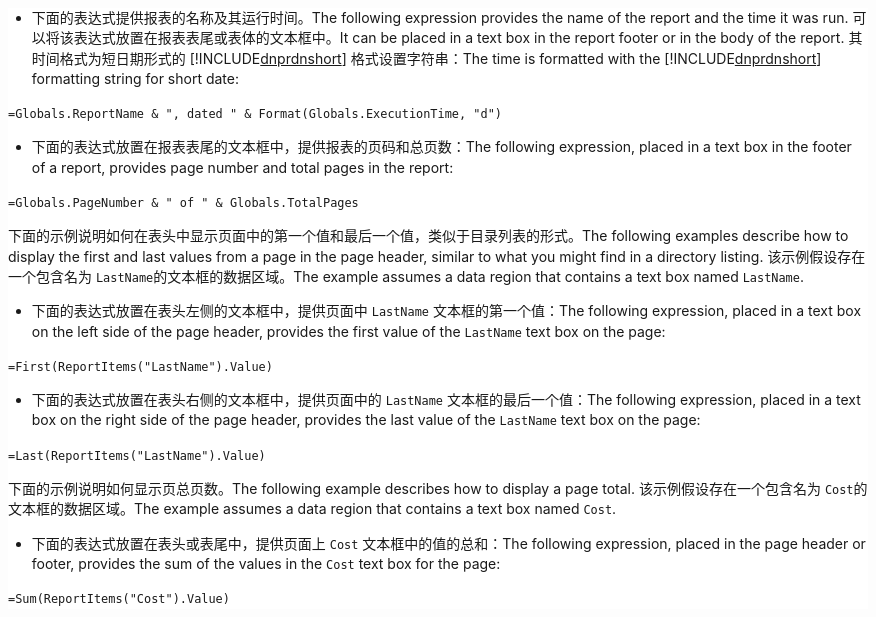 -   <span data-ttu-id="37dbb-260">下面的表达式提供报表的名称及其运行时间。</span><span class="sxs-lookup"><span data-stu-id="37dbb-260">The following expression provides the name of the report and the time it was run.</span></span> <span data-ttu-id="37dbb-261">可以将该表达式放置在报表表尾或表体的文本框中。</span><span class="sxs-lookup"><span data-stu-id="37dbb-261">It can be placed in a text box in the report footer or in the body of the report.</span></span> <span data-ttu-id="37dbb-262">其时间格式为短日期形式的 [!INCLUDE[dnprdnshort](../../includes/dnprdnshort-md.md)] 格式设置字符串：</span><span class="sxs-lookup"><span data-stu-id="37dbb-262">The time is formatted with the [!INCLUDE[dnprdnshort](../../includes/dnprdnshort-md.md)] formatting string for short date:</span></span>  

```  
=Globals.ReportName & ", dated " & Format(Globals.ExecutionTime, "d")  
```  

-   <span data-ttu-id="37dbb-263">下面的表达式放置在报表表尾的文本框中，提供报表的页码和总页数：</span><span class="sxs-lookup"><span data-stu-id="37dbb-263">The following expression, placed in a text box in the footer of a report, provides page number and total pages in the report:</span></span>  

```  
=Globals.PageNumber & " of " & Globals.TotalPages  
```  

<span data-ttu-id="37dbb-264">下面的示例说明如何在表头中显示页面中的第一个值和最后一个值，类似于目录列表的形式。</span><span class="sxs-lookup"><span data-stu-id="37dbb-264">The following examples describe how to display the first and last values from a page in the page header, similar to what you might find in a directory listing.</span></span> <span data-ttu-id="37dbb-265">该示例假设存在一个包含名为 `LastName`的文本框的数据区域。</span><span class="sxs-lookup"><span data-stu-id="37dbb-265">The example assumes a data region that contains a text box named `LastName`.</span></span>  

-   <span data-ttu-id="37dbb-266">下面的表达式放置在表头左侧的文本框中，提供页面中 `LastName` 文本框的第一个值：</span><span class="sxs-lookup"><span data-stu-id="37dbb-266">The following expression, placed in a text box on the left side of the page header, provides the first value of the `LastName` text box on the page:</span></span>  

```  
=First(ReportItems("LastName").Value)  
```  

-   <span data-ttu-id="37dbb-267">下面的表达式放置在表头右侧的文本框中，提供页面中的 `LastName` 文本框的最后一个值：</span><span class="sxs-lookup"><span data-stu-id="37dbb-267">The following expression, placed in a text box on the right side of the page header, provides the last value of the `LastName` text box on the page:</span></span>  

```  
=Last(ReportItems("LastName").Value)  
```  

<span data-ttu-id="37dbb-268">下面的示例说明如何显示页总页数。</span><span class="sxs-lookup"><span data-stu-id="37dbb-268">The following example describes how to display a page total.</span></span> <span data-ttu-id="37dbb-269">该示例假设存在一个包含名为 `Cost`的文本框的数据区域。</span><span class="sxs-lookup"><span data-stu-id="37dbb-269">The example assumes a data region that contains a text box named `Cost`.</span></span>  

-   <span data-ttu-id="37dbb-270">下面的表达式放置在表头或表尾中，提供页面上 `Cost` 文本框中的值的总和：</span><span class="sxs-lookup"><span data-stu-id="37dbb-270">The following expression, placed in the page header or footer, provides the sum of the values in the `Cost` text box for the page:</span></span>  

```  
=Sum(ReportItems("Cost").Value)  
```  
